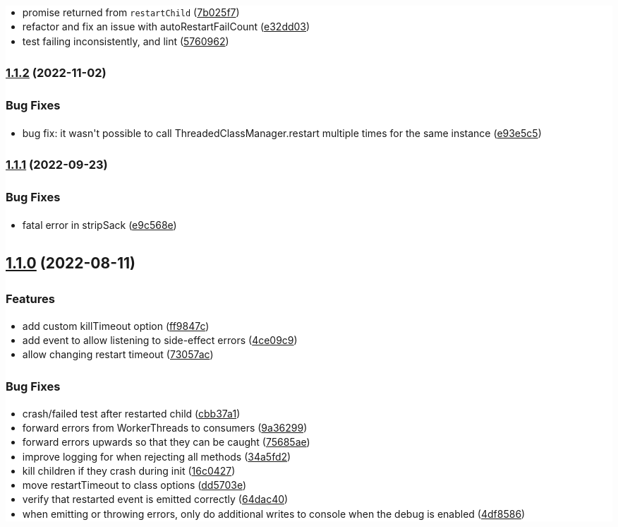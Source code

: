 * promise returned from `restartChild` ([7b025f7](https://github.com/nytamin/threadedClass/commit/7b025f75db89be3930565bb8272ff53e71bbca61))
* refactor and fix an issue with autoRestartFailCount ([e32dd03](https://github.com/nytamin/threadedClass/commit/e32dd0343235e33982b5b34fa031f89ea20ead4f))
* test failing inconsistently, and lint ([5760962](https://github.com/nytamin/threadedClass/commit/576096228267c6236c0ba1fd2c6b59188c385f36))

### [1.1.2](https://github.com/nytamin/threadedClass/compare/1.1.0...1.1.2) (2022-11-02)


### Bug Fixes

* bug fix: it wasn't possible to call ThreadedClassManager.restart multiple times for the same instance ([e93e5c5](https://github.com/nytamin/threadedClass/commit/e93e5c5688b851656d3f573c4dec0a768d078aee))

### [1.1.1](https://github.com/nytamin/threadedClass/compare/1.1.0...1.1.1) (2022-09-23)


### Bug Fixes

* fatal error in stripSack ([e9c568e](https://github.com/nytamin/threadedClass/commit/e9c568efd66fe81961fd427aa9e3f662b5476bfa))

## [1.1.0](https://github.com/nytamin/threadedClass/compare/1.0.2...1.1.0) (2022-08-11)


### Features

* add custom killTimeout option ([ff9847c](https://github.com/nytamin/threadedClass/commit/ff9847c4fbb035bc005877b5a2d8115a11566cf7))
* add event to allow listening to side-effect errors ([4ce09c9](https://github.com/nytamin/threadedClass/commit/4ce09c90ee3ff6d58fc6bb5cd93fe85059fda2a0))
* allow changing restart timeout ([73057ac](https://github.com/nytamin/threadedClass/commit/73057ac65d1aaed28db1f19706b47cc0b4559ec2))


### Bug Fixes

* crash/failed test after restarted child ([cbb37a1](https://github.com/nytamin/threadedClass/commit/cbb37a1cce4e3c7fa45395358bc97a75fae450d4))
* forward errors from WorkerThreads to consumers ([9a36299](https://github.com/nytamin/threadedClass/commit/9a36299382345489f1c1cdd02ae9f61ebf526bed))
* forward errors upwards so that they can be caught ([75685ae](https://github.com/nytamin/threadedClass/commit/75685ae2d7b2f80cce9eca3d0dc896252e56177b))
* improve logging for when rejecting all methods ([34a5fd2](https://github.com/nytamin/threadedClass/commit/34a5fd27cdc658cce3c60448afd6585d8b32a96f))
* kill children if they crash during init ([16c0427](https://github.com/nytamin/threadedClass/commit/16c04277d42e480eb3dfa1280b415e012d0ace6e))
* move restartTimeout to class options ([dd5703e](https://github.com/nytamin/threadedClass/commit/dd5703eea37396dba75fdbe73728a9de652fbf7e))
* verify that restarted event is emitted correctly ([64dac40](https://github.com/nytamin/threadedClass/commit/64dac4009a4de8fe8919039812dd69c576670984))
* when emitting or throwing errors, only do additional writes to console when the debug is enabled ([4df8586](https://github.com/nytamin/threadedClass/commit/4df858687aaca4caf8d8dd63720402a07568f1c4))
